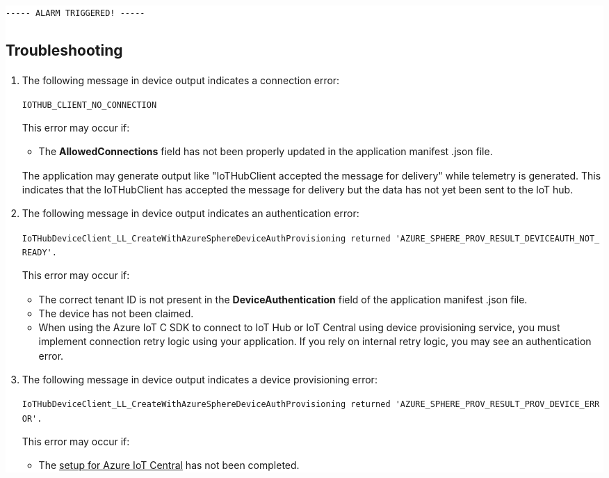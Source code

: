    ```
   ----- ALARM TRIGGERED! -----
   ```

## Troubleshooting

1. The following message in device output indicates a connection error:

   `IOTHUB_CLIENT_NO_CONNECTION`

   This error may occur if:

   - The **AllowedConnections** field has not been properly updated in the application manifest .json file.

   The application may generate output like "IoTHubClient accepted the message for delivery" while telemetry is generated. This indicates that the IoTHubClient has accepted the message for delivery but the data has not yet been sent to the IoT hub.

1. The following message in device output indicates an authentication error:

   `IoTHubDeviceClient_LL_CreateWithAzureSphereDeviceAuthProvisioning returned 'AZURE_SPHERE_PROV_RESULT_DEVICEAUTH_NOT_READY'.`

   This error may occur if:

   - The correct tenant ID is not present in the **DeviceAuthentication** field of the application manifest .json file.
   - The device has not been claimed.
   - When using the Azure IoT C SDK to connect to IoT Hub or IoT Central using device provisioning service, you must implement connection retry logic using your application. If you rely on internal retry logic, you may see an authentication error.

1. The following message in device output indicates a device provisioning error:

   `IoTHubDeviceClient_LL_CreateWithAzureSphereDeviceAuthProvisioning returned 'AZURE_SPHERE_PROV_RESULT_PROV_DEVICE_ERROR'.`

   This error may occur if:

   - The [setup for Azure IoT Central](https://docs.microsoft.com/azure-sphere/app-development/setup-iot-central) has not been completed.
